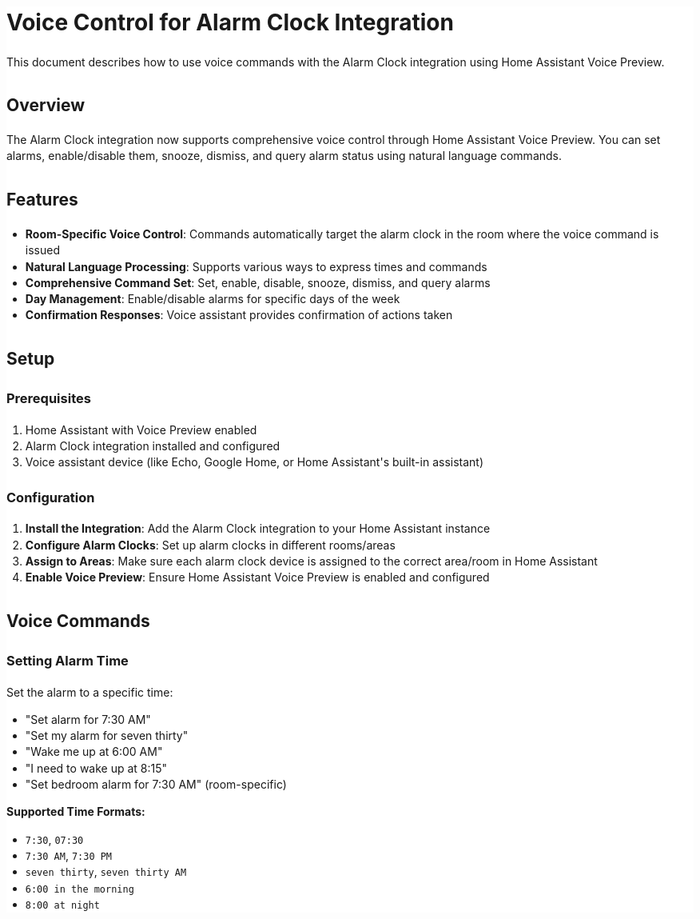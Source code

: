 # Voice Control for Alarm Clock Integration

This document describes how to use voice commands with the Alarm Clock integration using Home Assistant Voice Preview.

## Overview

The Alarm Clock integration now supports comprehensive voice control through Home Assistant Voice Preview. You can set alarms, enable/disable them, snooze, dismiss, and query alarm status using natural language commands.

## Features

- **Room-Specific Voice Control**: Commands automatically target the alarm clock in the room where the voice command is issued
- **Natural Language Processing**: Supports various ways to express times and commands
- **Comprehensive Command Set**: Set, enable, disable, snooze, dismiss, and query alarms
- **Day Management**: Enable/disable alarms for specific days of the week
- **Confirmation Responses**: Voice assistant provides confirmation of actions taken

## Setup

### Prerequisites

1. Home Assistant with Voice Preview enabled
2. Alarm Clock integration installed and configured
3. Voice assistant device (like Echo, Google Home, or Home Assistant's built-in assistant)

### Configuration

1. **Install the Integration**: Add the Alarm Clock integration to your Home Assistant instance
2. **Configure Alarm Clocks**: Set up alarm clocks in different rooms/areas
3. **Assign to Areas**: Make sure each alarm clock device is assigned to the correct area/room in Home Assistant
4. **Enable Voice Preview**: Ensure Home Assistant Voice Preview is enabled and configured

## Voice Commands

### Setting Alarm Time

Set the alarm to a specific time:
- "Set alarm for 7:30 AM"
- "Set my alarm for seven thirty"
- "Wake me up at 6:00 AM"
- "I need to wake up at 8:15"
- "Set bedroom alarm for 7:30 AM" (room-specific)

**Supported Time Formats:**
- `7:30`, `07:30`
- `7:30 AM`, `7:30 PM`
- `seven thirty`, `seven thirty AM`
- `6:00 in the morning`
- `8:00 at night`
